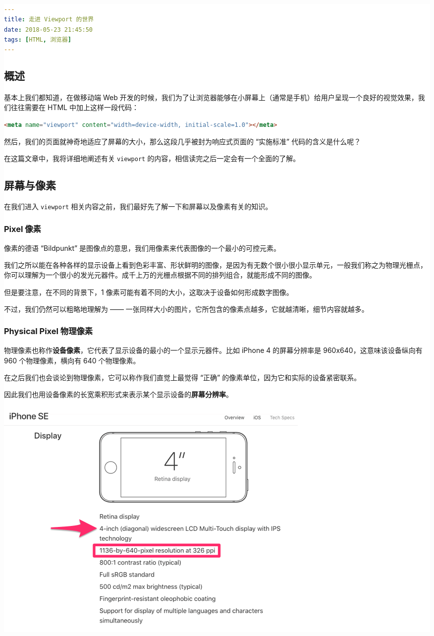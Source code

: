 ```yaml
---
title: 走进 Viewport 的世界
date: 2018-05-23 21:45:50
tags: [HTML, 浏览器]
---
```


## 概述

基本上我们都知道，在做移动端 Web 开发的时候，我们为了让浏览器能够在小屏幕上（通常是手机）给用户呈现一个良好的视觉效果，我们往往需要在 HTML 中加上这样一段代码：

```html
<meta name="viewport" content="width=device-width, initial-scale=1.0"></meta>
```

然后，我们的页面就神奇地适应了屏幕的大小，那么这段几乎被封为响应式页面的 “实施标准” 代码的含义是什么呢？

在这篇文章中，我将详细地阐述有关 `viewport` 的内容，相信读完之后一定会有一个全面的了解。

## 屏幕与像素

在我们进入 `viewport` 相关内容之前，我们最好先了解一下和屏幕以及像素有关的知识。

### Pixel 像素

像素的德语 “Bildpunkt” 是图像点的意思，我们用像素来代表图像的一个最小的可控元素。

我们之所以能在各种各样的显示设备上看到色彩丰富、形状鲜明的图像，是因为有无数个很小很小显示单元，一般我们称之为物理光栅点，你可以理解为一个很小的发光元器件。成千上万的光栅点根据不同的排列组合，就能形成不同的图像。

但是要注意，在不同的背景下，1 像素可能有着不同的大小，这取决于设备如何形成数字图像。

不过，我们仍然可以粗略地理解为 —— 一张同样大小的图片，它所包含的像素点越多，它就越清晰，细节内容就越多。

### Physical Pixel 物理像素

物理像素也称作**设备像素**，它代表了显示设备的最小的一个显示元器件。比如 iPhone 4 的屏幕分辨率是 960x640，这意味该设备纵向有 960 个物理像素，横向有 640 个物理像素。

在之后我们也会谈论到物理像素，它可以称作我们直觉上最觉得 “正确” 的像素单位，因为它和实际的设备紧密联系。

因此我们也用设备像素的长宽乘积形式来表示某个显示设备的**屏幕分辨率**。

![](./device.png)
